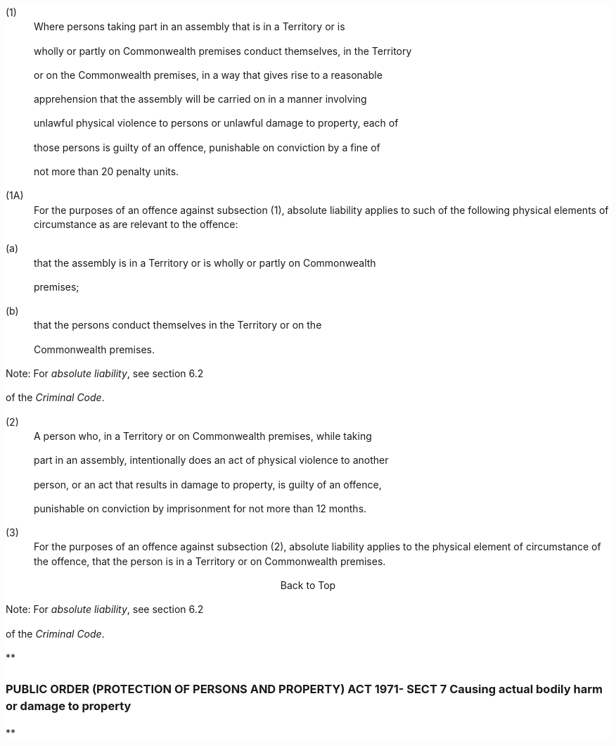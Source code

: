 <dt>(1)</dt><dd>Where persons taking part in an assembly that is in a Territory or is

wholly or partly on Commonwealth premises conduct themselves, in the Territory

or on the Commonwealth premises, in a way that gives rise to a reasonable

apprehension that the assembly will be carried on in a manner involving

unlawful physical violence to persons or unlawful damage to property, each of

those persons is guilty of an offence, punishable on conviction by a fine of

not more than 20 penalty units.</dd> <dt>(1A)</dt><dd>For the purposes of an offence against subsection&#160;(1), absolute liability applies to such of the following physical elements of circumstance as are relevant to the offence: </dd> </dl></dl>

<dl compact=""><dl compact=""><dl compact="">

<dt>(a)</dt><dd>that the assembly is in a Territory or is wholly or partly on Commonwealth

premises;</dd>

<dt>(b)</dt><dd>that the persons conduct themselves in the Territory or on the

Commonwealth premises.

</dd>

</dl></dl></dl>

<dl compact=""><dl compact="">

Note:	For _absolute liability_, see section&#160;6.2

of the _Criminal Code_.

 </dl></dl>

<dl compact=""><dl compact="">

<dt>(2)</dt><dd>A person who, in a Territory or on Commonwealth premises, while taking

part in an assembly, intentionally does an act of physical violence to another

person, or an act that results in damage to property, is guilty of an offence,

punishable on conviction by imprisonment for not more than 12 months.</dd> <dt>(3)</dt><dd>For the purposes of an offence against subsection&#160;(2), absolute liability applies to the physical element of circumstance of the offence, that the person is in a Territory or on Commonwealth premises. </dd> </dl></dl>

<center>Back to Top</center>

<dl compact=""><dl compact="">

Note:	For _absolute liability_, see section&#160;6.2

of the _Criminal Code_.

 </dl></dl>

**

###  PUBLIC ORDER (PROTECTION OF PERSONS AND PROPERTY) ACT 1971- SECT 7  Causing actual bodily harm or damage to property 
**
